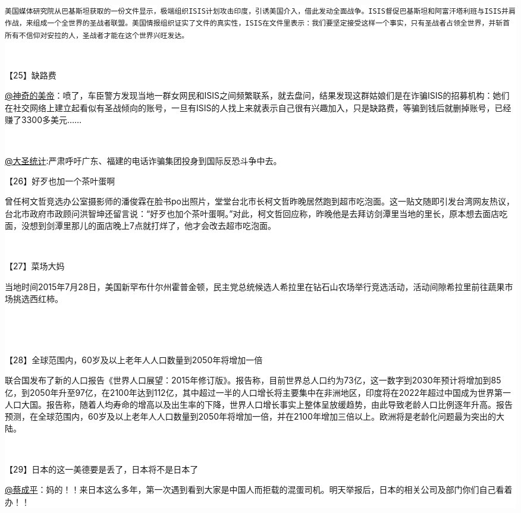 	美国媒体研究院从巴基斯坦获取的一份文件显示，极端组织ISIS计划攻击印度，引诱美国介入，借此发动全面战争。ISIS督促巴基斯坦和阿富汗塔利班与ISIS并肩作战，来组成一个全世界的圣战者联盟。美国情报组织证实了文件的真实性，ISIS在文件里表示：我们要坚定接受这样一个事实，只有圣战者占领全世界，并斩首所有不信仰对安拉的人，圣战者才能在这个世界兴旺发达。
</p>
<p>
	<img alt="" src="http://ptimg.org:88/dapenti/EQ6gJmrh/dAfsa.jpg">&#160;
</p>
<p>
	【25】缺路费&#160;
</p>
<p>
	<a class="W_fb S_txt1" href="http://weibo.com/WTFUSA">@神奇的美帝</a>：喷了，车臣警方发现当地一群女网民和ISIS之间频繁联系，就去盘问，结果发现这群姑娘们是在诈骗ISIS的招募机构：她们在社交网络上建立起看似有圣战倾向的账号，一旦有ISIS的人找上来就表示自己很有兴趣加入，只是缺路费，等骗到钱后就删掉账号，已经赚了3300多美元……
</p>
<p>
	<img alt="" src="http://ptimg.org:88/dapenti/EQ6Y37YD/1M1ej.jpg"> 
</p>
<a href="http://weibo.com/n/%E5%A4%A7%E5%9C%A3%E7%BB%9F%E8%AE%A1?from=feed&amp;loc=at" target="_blank">@大圣统计</a>:严肃呼吁广东、福建的电话诈骗集团投身到国际反恐斗争中去。
<p>
	【26】好歹也加一个茶叶蛋啊
</p>
<p>
	曾任柯文哲竞选办公室摄影师的潘俊霖在脸书po出照片，堂堂台北市长柯文哲昨晚居然跑到超市吃泡面。这一贴文随即引发台湾网友热议，台北市政府市政顾问洪智坤还留言说：“好歹也加个茶叶蛋啊。”对此，柯文哲回应称，昨晚他是去拜访剑潭里当地的里长，原本想去面店吃面，没想到剑潭里那儿的面店晚上7点就打烊了，他才会改去超市吃泡面。
</p>
<p>
	<img alt="" src="http://ptimg.org:88/dapenti/EQ6gKqw7/MHjWh.jpg">&#160;
</p>
<p>
	【27】菜场大妈
</p>
<p>
	当地时间2015年7月28日，美国新罕布什尔州霍普金顿，民主党总统候选人希拉里在钻石山农场举行竞选活动，活动间隙希拉里前往蔬果市场挑选西红柿。
</p>
<p>
	<img alt="" src="http://ptimg.org:88/dapenti/EQ7bdyaT/AvJ6z.jpg"> 
</p>
<p>
	<img alt="" src="http://ptimg.org:88/dapenti/EQ7be7zC/mooLo.jpg"> 
</p>
<p>
	【28】全球范围内，60岁及以上老年人人口数量到2050年将增加一倍
</p>
<p>
	联合国发布了新的人口报告《世界人口展望：2015年修订版》。报告称，目前世界总人口约为73亿，这一数字到2030年预计将增加到85亿，到2050年升至97亿，在2100年达到112亿，其中超过一半的人口增长将主要集中在非洲地区，印度将在2022年超过中国成为世界第一人口大国。报告称，随着人均寿命的增高以及出生率的下降，世界人口增长事实上整体呈放缓趋势，由此导致老龄人口比例逐年升高。报告预测，在全球范围内，60岁及以上老年人人口数量到2050年将增加一倍，并在2100年增加三倍以上。欧洲将是老龄化问题最为突出的大陆。
</p>
<p>
	<img alt="" src="http://ptimg.org:88/dapenti/EQ7bd8ne/R1LC2.jpg"> 
</p>
<p>
	【29】日本的这一美德要是丢了，日本将不是日本了
</p>
<p>
	<a class="S_txt1" href="http://weibo.com/cpcai" target="_blank">@蔡成平</a>：妈的！！来日本这么多年，第一次遇到看到大家是中国人而拒载的混蛋司机。明天举报后，日本的相关公司及部门你们自己看着办！！
</p>
<p>